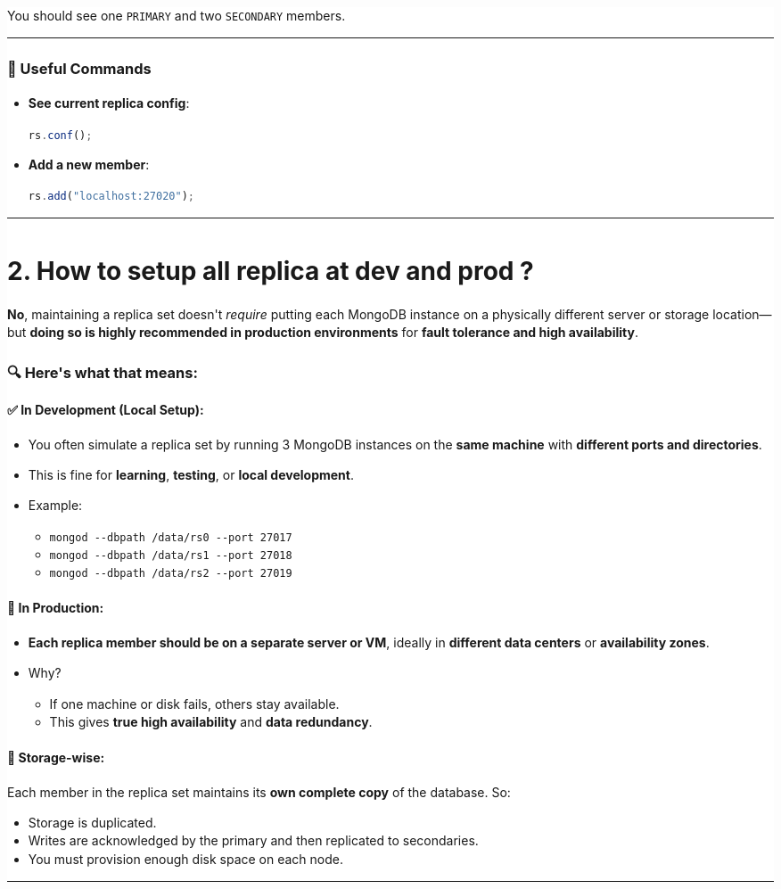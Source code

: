 You should see one `PRIMARY` and two `SECONDARY` members.

---

### 🔄 Useful Commands

- **See current replica config**:

  ```javascript
  rs.conf();
  ```

- **Add a new member**:

  ```javascript
  rs.add("localhost:27020");
  ```

---

# 2. How to setup all replica at dev and prod ?

**No**, maintaining a replica set doesn't _require_ putting each MongoDB instance on a physically different server or storage location—but **doing so is highly recommended in production environments** for **fault tolerance and high availability**.

### 🔍 Here's what that means:

#### ✅ **In Development (Local Setup)**:

- You often simulate a replica set by running 3 MongoDB instances on the **same machine** with **different ports and directories**.
- This is fine for **learning**, **testing**, or **local development**.
- Example:

  - `mongod --dbpath /data/rs0 --port 27017`
  - `mongod --dbpath /data/rs1 --port 27018`
  - `mongod --dbpath /data/rs2 --port 27019`

#### 🚨 **In Production**:

- **Each replica member should be on a separate server or VM**, ideally in **different data centers** or **availability zones**.
- Why?

  - If one machine or disk fails, others stay available.
  - This gives **true high availability** and **data redundancy**.

#### 🧠 Storage-wise:

Each member in the replica set maintains its **own complete copy** of the database. So:

- Storage is duplicated.
- Writes are acknowledged by the primary and then replicated to secondaries.
- You must provision enough disk space on each node.

---